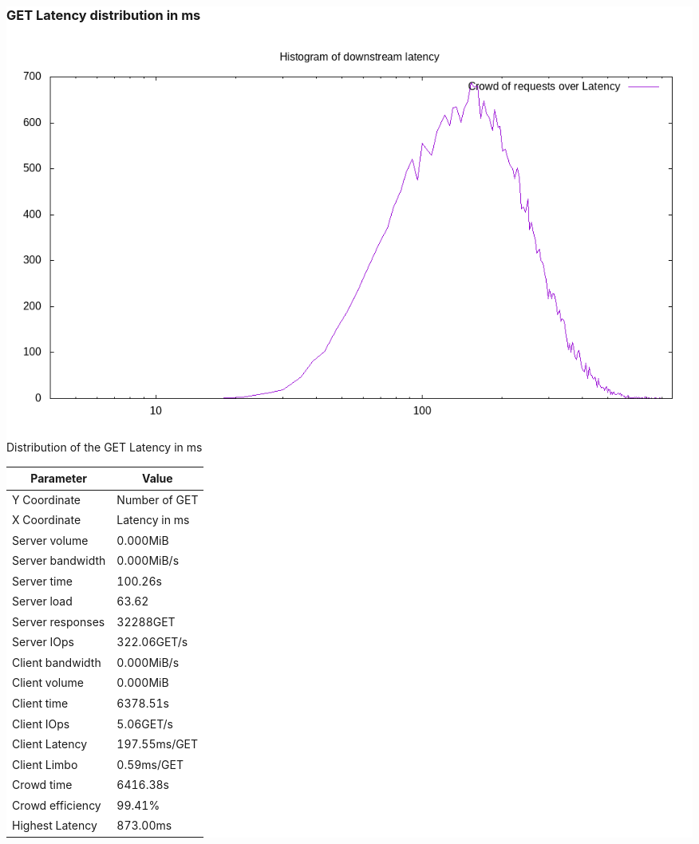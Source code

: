 
### GET Latency distribution in ms



![histogram-Latency-read-down-nClients=64-objectSize=0](evileye/histogram-Latency-read-down-nClients=64-objectSize=0-down.png)

Distribution of the GET Latency in ms

| Parameter | Value |
| --- | --- |
| Y Coordinate | Number of GET |
| X Coordinate | Latency in ms |
| Server volume | 0.000MiB|
| Server bandwidth | 0.000MiB/s |
| Server time | 100.26s |
| Server load | 63.62 |
| Server responses | 32288GET |
| Server IOps | 322.06GET/s |
| Client bandwidth | 0.000MiB/s |
| Client volume | 0.000MiB|
| Client time | 6378.51s |
| Client IOps |  5.06GET/s  |
| Client Latency | 197.55ms/GET |
| Client Limbo | 0.59ms/GET |
| Crowd time | 6416.38s |
| Crowd efficiency | 99.41% |
| Highest Latency | 873.00ms |